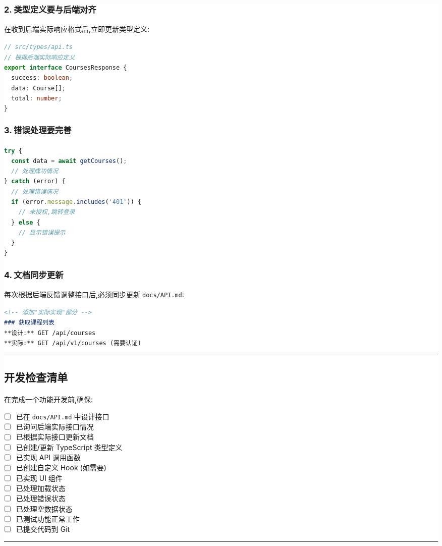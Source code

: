 ### 2. 类型定义要与后端对齐

在收到后端实际响应格式后,立即更新类型定义:

```typescript
// src/types/api.ts
// 根据后端实际响应定义
export interface CoursesResponse {
  success: boolean;
  data: Course[];
  total: number;
}
```

### 3. 错误处理要完善

```typescript
try {
  const data = await getCourses();
  // 处理成功情况
} catch (error) {
  // 处理错误情况
  if (error.message.includes('401')) {
    // 未授权,跳转登录
  } else {
    // 显示错误提示
  }
}
```

### 4. 文档同步更新

每次根据后端反馈调整接口后,必须同步更新 `docs/API.md`:

```markdown
<!-- 添加"实际实现"部分 -->
### 获取课程列表
**设计:** GET /api/courses
**实际:** GET /api/v1/courses (需要认证)
```

---

## 开发检查清单

在完成一个功能开发前,确保:

- [ ] 已在 `docs/API.md` 中设计接口
- [ ] 已询问后端实际接口情况
- [ ] 已根据实际接口更新文档
- [ ] 已创建/更新 TypeScript 类型定义
- [ ] 已实现 API 调用函数
- [ ] 已创建自定义 Hook (如需要)
- [ ] 已实现 UI 组件
- [ ] 已处理加载状态
- [ ] 已处理错误状态
- [ ] 已处理空数据状态
- [ ] 已测试功能正常工作
- [ ] 已提交代码到 Git

---